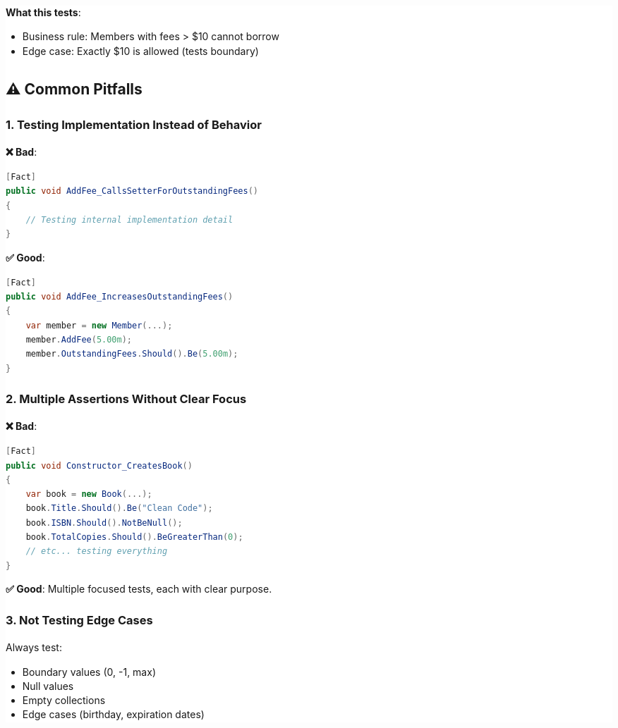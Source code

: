 **What this tests**:
- Business rule: Members with fees > $10 cannot borrow
- Edge case: Exactly $10 is allowed (tests boundary)

## ⚠️ Common Pitfalls

### 1. Testing Implementation Instead of Behavior

**❌ Bad**:
```csharp
[Fact]
public void AddFee_CallsSetterForOutstandingFees()
{
    // Testing internal implementation detail
}
```

**✅ Good**:
```csharp
[Fact]
public void AddFee_IncreasesOutstandingFees()
{
    var member = new Member(...);
    member.AddFee(5.00m);
    member.OutstandingFees.Should().Be(5.00m);
}
```

### 2. Multiple Assertions Without Clear Focus

**❌ Bad**:
```csharp
[Fact]
public void Constructor_CreatesBook()
{
    var book = new Book(...);
    book.Title.Should().Be("Clean Code");
    book.ISBN.Should().NotBeNull();
    book.TotalCopies.Should().BeGreaterThan(0);
    // etc... testing everything
}
```

**✅ Good**:
Multiple focused tests, each with clear purpose.

### 3. Not Testing Edge Cases

Always test:
- Boundary values (0, -1, max)
- Null values
- Empty collections
- Edge cases (birthday, expiration dates)
